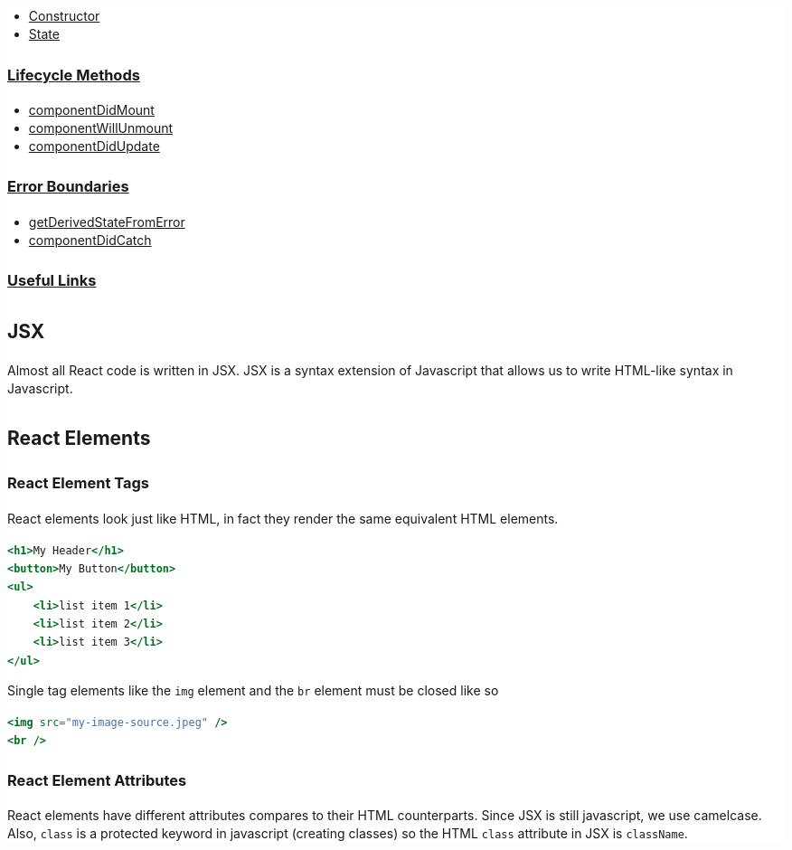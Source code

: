 - [Constructor](https://zerotomastery.io/cheatsheets/react-cheat-sheet/#constructor)
- [State](https://zerotomastery.io/cheatsheets/react-cheat-sheet/#state)

### [Lifecycle Methods](https://zerotomastery.io/cheatsheets/react-cheat-sheet/#lifecycle-methods)

- [componentDidMount](https://zerotomastery.io/cheatsheets/react-cheat-sheet/#componentdidmount)
- [componentWillUnmount](https://zerotomastery.io/cheatsheets/react-cheat-sheet/#componentwillunmount)
- [componentDidUpdate](https://zerotomastery.io/cheatsheets/react-cheat-sheet/#componentdidupdate)

### [Error Boundaries](https://zerotomastery.io/cheatsheets/react-cheat-sheet/#error-boundaries)

- [getDerivedStateFromError](https://zerotomastery.io/cheatsheets/react-cheat-sheet/#getderivedstatefromerror)
- [componentDidCatch](https://zerotomastery.io/cheatsheets/react-cheat-sheet/#componentdidcatch)

### [Useful Links](https://zerotomastery.io/cheatsheets/react-cheat-sheet/#useful-links)

## JSX

Almost all React code is written in JSX. JSX is a syntax extension of Javascript that allows us to write HTML-like syntax in Javascript.

## React Elements

### React Element Tags

React elements look just like HTML, in fact they render the same equivalent HTML elements.

```jsx
<h1>My Header</h1>
<button>My Button</button>
<ul>
	<li>list item 1</li>
	<li>list item 2</li>
	<li>list item 3</li>
</ul> 
```

Single tag elements like the `img` element and the `br` element must be closed like so

```jsx
<img src="my-image-source.jpeg" />
<br />
```

### React Element Attributes

React elements have different attributes compares to their HTML counterparts. Since JSX is still javascript, we use camelcase. Also, `class` is a protected keyword in javascript (creating classes) so the HTML `class` attribute in JSX is `className`.
